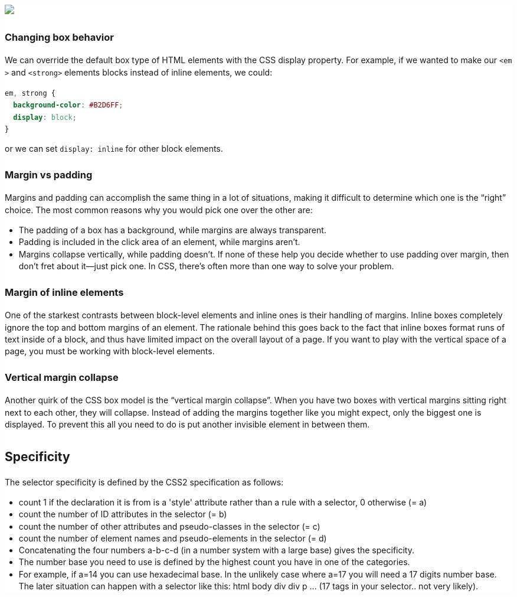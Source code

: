 ![](https://internetingishard.com/html-and-css/css-box-model/css-box-model-73a525.png)

### Changing box behavior
We can override the default box type of HTML elements with the CSS display property. For example, if we wanted to make our `<em>` and `<strong>` elements blocks instead of inline elements, we could:

```css
em, strong {
  background-color: #B2D6FF;
  display: block;
}
```

or we can set `display: inline` for other block elements.

### Margin vs padding
Margins and padding can accomplish the same thing in a lot of situations, making it difficult to determine which one is the “right” choice. The most common reasons why you would pick one over the other are:
* The padding of a box has a background, while margins are always transparent.
* Padding is included in the click area of an element, while margins aren’t.
* Margins collapse vertically, while padding doesn’t.
If none of these help you decide whether to use padding over margin, then don’t fret about it—just pick one. In CSS, there’s often more than one way to solve your problem.

### Margin of inline elements
One of the starkest contrasts between block-level elements and inline ones is their handling of margins. Inline boxes completely ignore the top and bottom margins of an element.
The rationale behind this goes back to the fact that inline boxes format runs of text inside of a block, and thus have limited impact on the overall layout of a page. If you want to play with the vertical space of a page, you must be working with block-level elements.

### Vertical margin collapse
Another quirk of the CSS box model is the “vertical margin collapse”. When you have two boxes with vertical margins sitting right next to each other, they will collapse. Instead of adding the margins together like you might expect, only the biggest one is displayed. To prevent this all you need to do is put another invisible element in between them.

## Specificity
The selector specificity is defined by the CSS2 specification as follows:

- count 1 if the declaration it is from is a 'style' attribute rather than a rule with a selector, 0 otherwise (= a)
- count the number of ID attributes in the selector (= b)
- count the number of other attributes and pseudo-classes in the selector (= c)
- count the number of element names and pseudo-elements in the selector (= d)
- Concatenating the four numbers a-b-c-d (in a number system with a large base) gives the specificity.
- The number base you need to use is defined by the highest count you have in one of the categories. 
- For example, if a=14 you can use hexadecimal base. In the unlikely case where a=17 you will need a 17 digits number base. The later situation can happen with a selector like this: html body div div p ... (17 tags in your selector.. not very likely).
